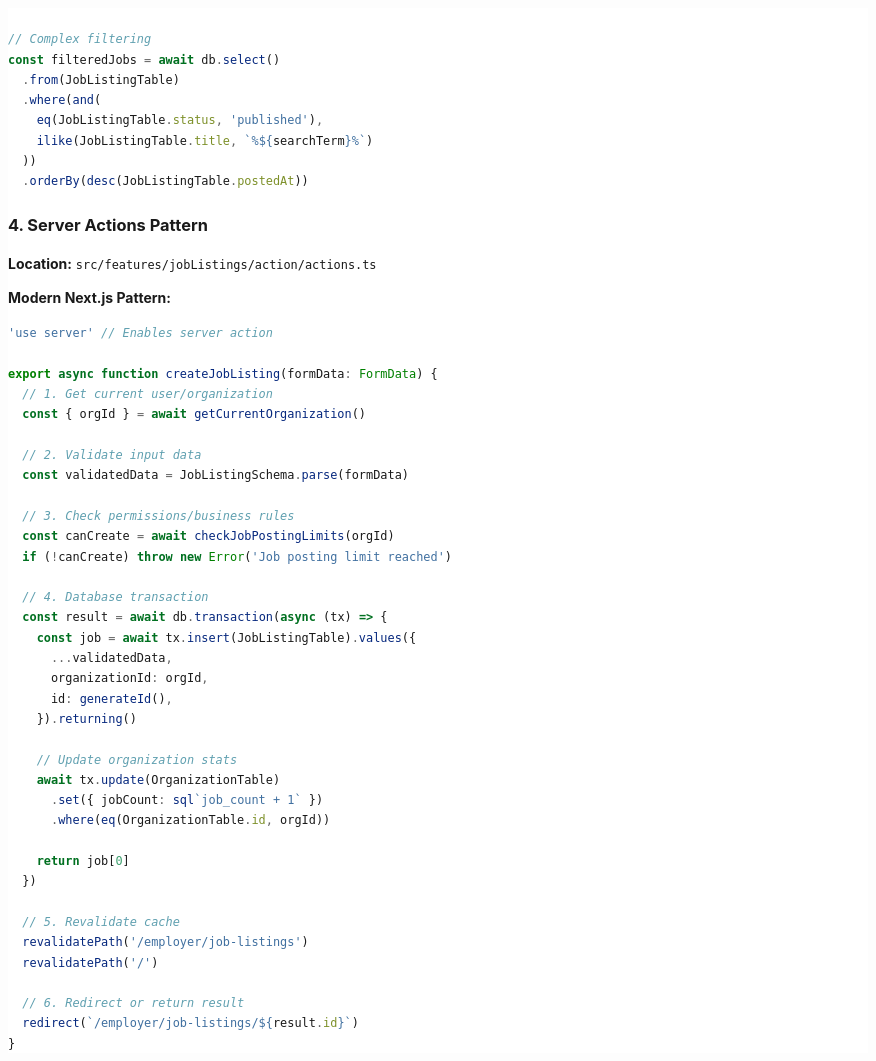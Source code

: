 ```typescript

// Complex filtering
const filteredJobs = await db.select()
  .from(JobListingTable)
  .where(and(
    eq(JobListingTable.status, 'published'),
    ilike(JobListingTable.title, `%${searchTerm}%`)
  ))
  .orderBy(desc(JobListingTable.postedAt))
```

### 4. Server Actions Pattern

**Location:** `src/features/jobListings/action/actions.ts`

**Modern Next.js Pattern:**
```typescript
'use server' // Enables server action

export async function createJobListing(formData: FormData) {
  // 1. Get current user/organization
  const { orgId } = await getCurrentOrganization()
  
  // 2. Validate input data
  const validatedData = JobListingSchema.parse(formData)
  
  // 3. Check permissions/business rules
  const canCreate = await checkJobPostingLimits(orgId)
  if (!canCreate) throw new Error('Job posting limit reached')
  
  // 4. Database transaction
  const result = await db.transaction(async (tx) => {
    const job = await tx.insert(JobListingTable).values({
      ...validatedData,
      organizationId: orgId,
      id: generateId(),
    }).returning()
    
    // Update organization stats
    await tx.update(OrganizationTable)
      .set({ jobCount: sql`job_count + 1` })
      .where(eq(OrganizationTable.id, orgId))
    
    return job[0]
  })
  
  // 5. Revalidate cache
  revalidatePath('/employer/job-listings')
  revalidatePath('/')
  
  // 6. Redirect or return result
  redirect(`/employer/job-listings/${result.id}`)
}
```
